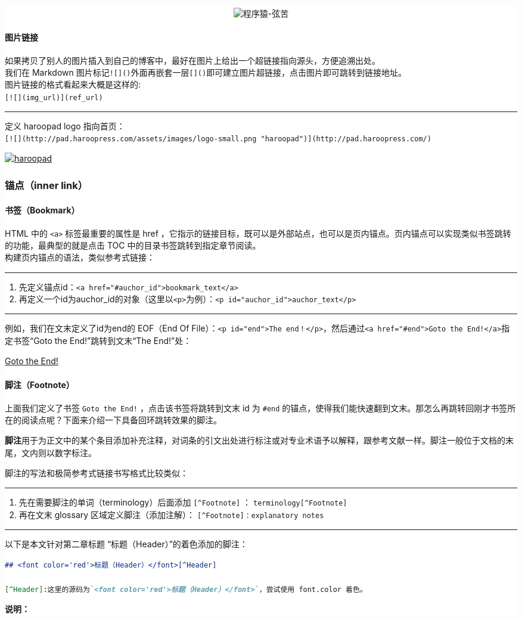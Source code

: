 <div style="text-align:center"><img src="http://my.csdn.net/uploads/avatar/9/D/B/1_phunxm.jpg" align="middle"  alt="程序猿-弦苦" /></div>

#### 图片链接
如果拷贝了别人的图片插入到自己的博客中，最好在图片上给出一个超链接指向源头，方便追溯出处。  
我们在 Markdown 图片标记`![]()`外面再嵌套一层`[]()`即可建立图片超链接，点击图片即可跳转到链接地址。  
图片链接的格式看起来大概是这样的:  
`[![](img_url)](ref_url)`

_ _ _
定义 haroopad logo 指向首页：  
`[![](http://pad.haroopress.com/assets/images/logo-small.png "haroopad")](http://pad.haroopress.com/)`

[![](http://pad.haroopress.com/assets/images/logo-small.png "haroopad")](http://pad.haroopress.com/)

### 锚点（inner link）
#### 书签（Bookmark）
HTML 中的 `<a>` 标签最重要的属性是 href ，它指示的链接目标，既可以是外部站点，也可以是页内锚点。页内锚点可以实现类似书签跳转的功能，最典型的就是点击 TOC 中的目录书签跳转到指定章节阅读。  
构建页内锚点的语法，类似参考式链接：

_ _ _
1. 先定义锚点id：`<a href="#auchor_id">bookmark_text</a>`  
2. 再定义一个id为auchor_id的对象（这里以`<p>`为例）：`<p id="auchor_id">auchor_text</p>`

- - -

例如，我们在文末定义了id为end的 EOF（End Of File）：`<p id="end">The end！</p>`，然后通过`<a href="#end">Goto the End!</a>`指定书签“Goto the End!”跳转到文末“The End!”处：

<a href="#end">Goto the End!</a>

#### 脚注（Footnote）
上面我们定义了书签 `Goto the End!` ，点击该书签将跳转到文末 id 为 `#end` 的锚点，使得我们能快速翻到文末。那怎么再跳转回刚才书签所在的阅读点呢？下面来介绍一下具备回环跳转效果的脚注。

**脚注**用于为正文中的某个条目添加补充注释，对词条的引文出处进行标注或对专业术语予以解释，跟参考文献一样。脚注一般位于文档的末尾，文内则以数字标注。

脚注的写法和极简参考式链接书写格式比较类似：

_ _ _
1. 先在需要脚注的单词（terminology）后面添加 `[^Footnote]` ： `terminology[^Footnote]`
2. 再在文末 glossary 区域定义脚注（添加注解）： `[^Footnote]：explanatory notes`

- - -
以下是本文针对第二章标题 “标题（Header）”的着色添加的脚注：

```Markdown
## <font color='red'>标题（Header）</font>[^Header]

[^Header]:这里的源码为`<font color='red'>标题（Header）</font>`，尝试使用 font.color 着色。
```

**说明：**


[^LaTeX]: [LaTeX](http://www.latex-project.org/)是一种基于 [ΤΕΧ](http://www.ctex.org/documents/shredder/tex_frame.html)的排版系统，它通过\section和\paragraph等语句，规定了每一句话在文章中所从属的层次，从而极大方便了对各个层次批量处理。可参考 [TeX 与 LaTeX](http://blog.csdn.net/dbzhang800/article/details/6820659)、[LaTeX 入门文档](http://liam0205.me/2014/09/08/latex-introduction/) 和 [LaTeX 入门教程](http://www.douban.com/note/330524120/)。
[^MathJax]: [MatchJax](http://meta.math.stackexchange.com/questions/5020/mathjax-basic-tutorial-and-quick-reference) 是一个JavaScript引擎，用来显示网络上的数学公式。MathJax可以解析Latex、MathML和ASCIIMathML的标记语言。